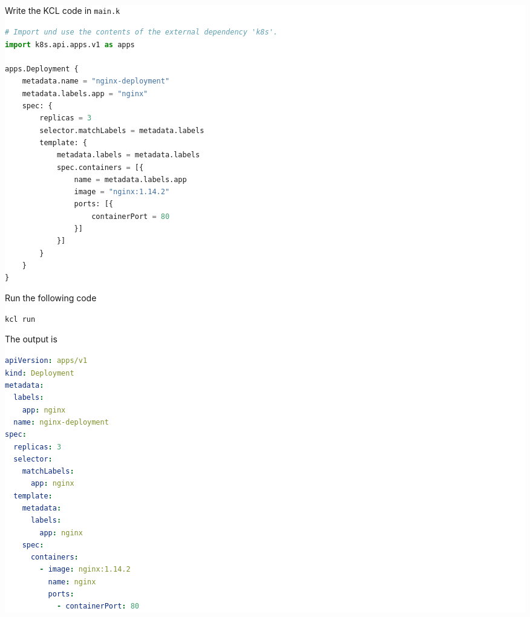 Write the KCL code in `main.k`

```python
# Import und use the contents of the external dependency 'k8s'.
import k8s.api.apps.v1 as apps

apps.Deployment {
    metadata.name = "nginx-deployment"
    metadata.labels.app = "nginx"
    spec: {
        replicas = 3
        selector.matchLabels = metadata.labels
        template: {
            metadata.labels = metadata.labels
            spec.containers = [{
                name = metadata.labels.app
                image = "nginx:1.14.2"
                ports: [{
                    containerPort = 80
                }]
            }]
        }
    }
}
```

Run the following code

```shell
kcl run
```

The output is

```yaml
apiVersion: apps/v1
kind: Deployment
metadata:
  labels:
    app: nginx
  name: nginx-deployment
spec:
  replicas: 3
  selector:
    matchLabels:
      app: nginx
  template:
    metadata:
      labels:
        app: nginx
    spec:
      containers:
        - image: nginx:1.14.2
          name: nginx
          ports:
            - containerPort: 80
```

